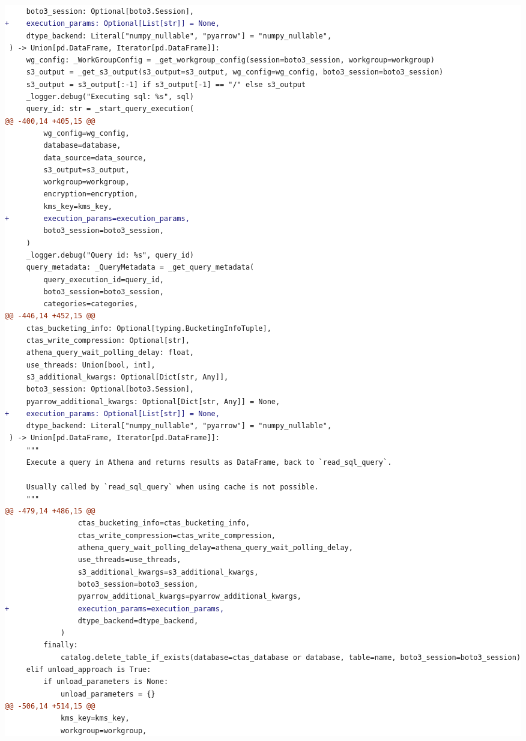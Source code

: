 ```diff
     boto3_session: Optional[boto3.Session],
+    execution_params: Optional[List[str]] = None,
     dtype_backend: Literal["numpy_nullable", "pyarrow"] = "numpy_nullable",
 ) -> Union[pd.DataFrame, Iterator[pd.DataFrame]]:
     wg_config: _WorkGroupConfig = _get_workgroup_config(session=boto3_session, workgroup=workgroup)
     s3_output = _get_s3_output(s3_output=s3_output, wg_config=wg_config, boto3_session=boto3_session)
     s3_output = s3_output[:-1] if s3_output[-1] == "/" else s3_output
     _logger.debug("Executing sql: %s", sql)
     query_id: str = _start_query_execution(
@@ -400,14 +405,15 @@
         wg_config=wg_config,
         database=database,
         data_source=data_source,
         s3_output=s3_output,
         workgroup=workgroup,
         encryption=encryption,
         kms_key=kms_key,
+        execution_params=execution_params,
         boto3_session=boto3_session,
     )
     _logger.debug("Query id: %s", query_id)
     query_metadata: _QueryMetadata = _get_query_metadata(
         query_execution_id=query_id,
         boto3_session=boto3_session,
         categories=categories,
@@ -446,14 +452,15 @@
     ctas_bucketing_info: Optional[typing.BucketingInfoTuple],
     ctas_write_compression: Optional[str],
     athena_query_wait_polling_delay: float,
     use_threads: Union[bool, int],
     s3_additional_kwargs: Optional[Dict[str, Any]],
     boto3_session: Optional[boto3.Session],
     pyarrow_additional_kwargs: Optional[Dict[str, Any]] = None,
+    execution_params: Optional[List[str]] = None,
     dtype_backend: Literal["numpy_nullable", "pyarrow"] = "numpy_nullable",
 ) -> Union[pd.DataFrame, Iterator[pd.DataFrame]]:
     """
     Execute a query in Athena and returns results as DataFrame, back to `read_sql_query`.
 
     Usually called by `read_sql_query` when using cache is not possible.
     """
@@ -479,14 +486,15 @@
                 ctas_bucketing_info=ctas_bucketing_info,
                 ctas_write_compression=ctas_write_compression,
                 athena_query_wait_polling_delay=athena_query_wait_polling_delay,
                 use_threads=use_threads,
                 s3_additional_kwargs=s3_additional_kwargs,
                 boto3_session=boto3_session,
                 pyarrow_additional_kwargs=pyarrow_additional_kwargs,
+                execution_params=execution_params,
                 dtype_backend=dtype_backend,
             )
         finally:
             catalog.delete_table_if_exists(database=ctas_database or database, table=name, boto3_session=boto3_session)
     elif unload_approach is True:
         if unload_parameters is None:
             unload_parameters = {}
@@ -506,14 +514,15 @@
             kms_key=kms_key,
             workgroup=workgroup,
```
